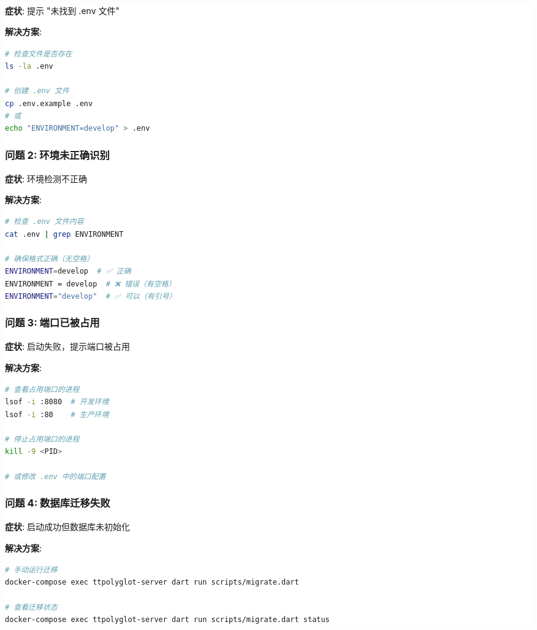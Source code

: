 **症状**: 提示 "未找到 .env 文件"

**解决方案**:
```bash
# 检查文件是否存在
ls -la .env

# 创建 .env 文件
cp .env.example .env
# 或
echo "ENVIRONMENT=develop" > .env
```

### 问题 2: 环境未正确识别

**症状**: 环境检测不正确

**解决方案**:
```bash
# 检查 .env 文件内容
cat .env | grep ENVIRONMENT

# 确保格式正确（无空格）
ENVIRONMENT=develop  # ✅ 正确
ENVIRONMENT = develop  # ❌ 错误（有空格）
ENVIRONMENT="develop"  # ✅ 可以（有引号）
```

### 问题 3: 端口已被占用

**症状**: 启动失败，提示端口被占用

**解决方案**:
```bash
# 查看占用端口的进程
lsof -i :8080  # 开发环境
lsof -i :80    # 生产环境

# 停止占用端口的进程
kill -9 <PID>

# 或修改 .env 中的端口配置
```

### 问题 4: 数据库迁移失败

**症状**: 启动成功但数据库未初始化

**解决方案**:
```bash
# 手动运行迁移
docker-compose exec ttpolyglot-server dart run scripts/migrate.dart

# 查看迁移状态
docker-compose exec ttpolyglot-server dart run scripts/migrate.dart status
```

